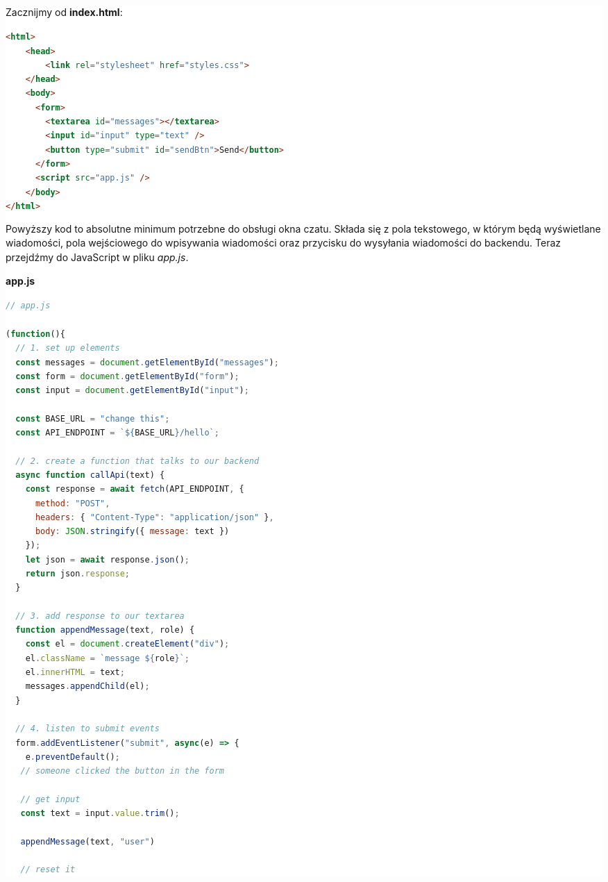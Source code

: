 Zacznijmy od **index.html**:

```html
<html>
    <head>
        <link rel="stylesheet" href="styles.css">
    </head>
    <body>
      <form>
        <textarea id="messages"></textarea>
        <input id="input" type="text" />
        <button type="submit" id="sendBtn">Send</button>  
      </form>  
      <script src="app.js" />
    </body>
</html>    
```

Powyższy kod to absolutne minimum potrzebne do obsługi okna czatu. Składa się z pola tekstowego, w którym będą wyświetlane wiadomości, pola wejściowego do wpisywania wiadomości oraz przycisku do wysyłania wiadomości do backendu. Teraz przejdźmy do JavaScript w pliku *app.js*.

**app.js**

```js
// app.js

(function(){
  // 1. set up elements  
  const messages = document.getElementById("messages");
  const form = document.getElementById("form");
  const input = document.getElementById("input");

  const BASE_URL = "change this";
  const API_ENDPOINT = `${BASE_URL}/hello`;

  // 2. create a function that talks to our backend
  async function callApi(text) {
    const response = await fetch(API_ENDPOINT, {
      method: "POST",
      headers: { "Content-Type": "application/json" },
      body: JSON.stringify({ message: text })
    });
    let json = await response.json();
    return json.response;
  }

  // 3. add response to our textarea
  function appendMessage(text, role) {
    const el = document.createElement("div");
    el.className = `message ${role}`;
    el.innerHTML = text;
    messages.appendChild(el);
  }

  // 4. listen to submit events
  form.addEventListener("submit", async(e) => {
    e.preventDefault();
   // someone clicked the button in the form
   
   // get input
   const text = input.value.trim();

   appendMessage(text, "user")

   // reset it
```